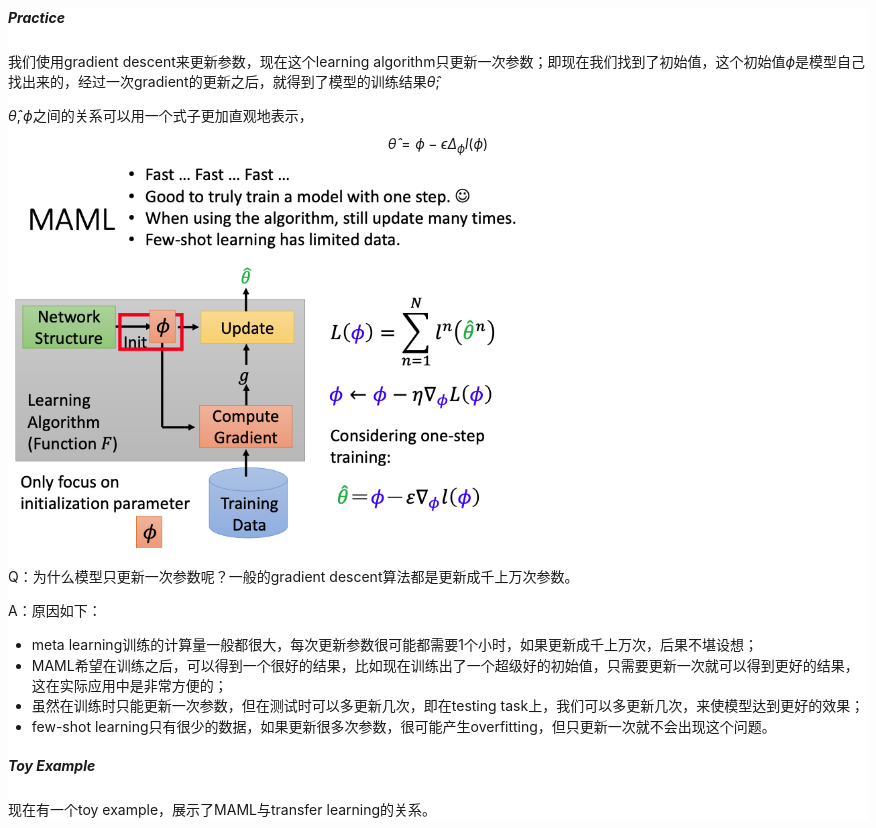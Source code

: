 
##### Practice

我们使用gradient descent来更新参数，现在这个learning algorithm只更新一次参数；即现在我们找到了初始值，这个初始值$\phi$是模型自己找出来的，经过一次gradient的更新之后，就得到了模型的训练结果$\hat\theta$;

$\hat\theta,\phi$之间的关系可以用一个式子更加直观地表示，
$$
\hat\theta=\phi-\epsilon\Delta _\phi l(\phi)
$$
<img src="../image/image-20200721220257052.png" alt="image-20200721220257052" style="zoom:67%;" />

Q：为什么模型只更新一次参数呢？一般的gradient descent算法都是更新成千上万次参数。

A：原因如下：

+ meta learning训练的计算量一般都很大，每次更新参数很可能都需要1个小时，如果更新成千上万次，后果不堪设想；
+ MAML希望在训练之后，可以得到一个很好的结果，比如现在训练出了一个超级好的初始值，只需要更新一次就可以得到更好的结果，这在实际应用中是非常方便的；
+ 虽然在训练时只能更新一次参数，但在测试时可以多更新几次，即在testing task上，我们可以多更新几次，来使模型达到更好的效果；
+ few-shot learning只有很少的数据，如果更新很多次参数，很可能产生overfitting，但只更新一次就不会出现这个问题。

##### Toy Example

现在有一个toy example，展示了MAML与transfer learning的关系。
